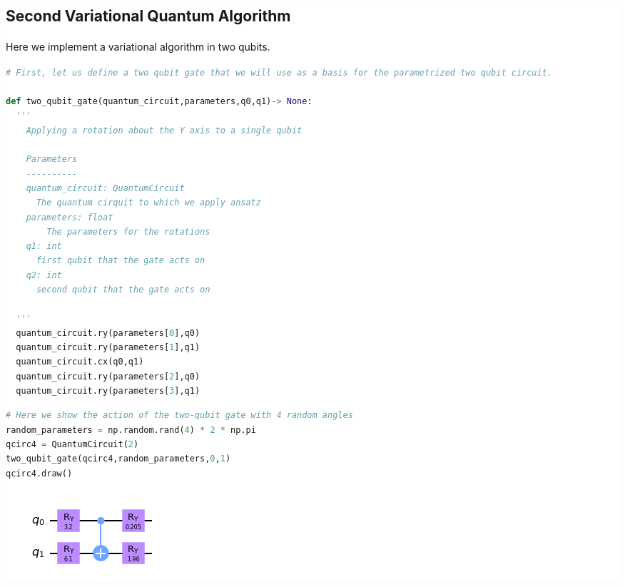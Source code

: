 ## Second Variational Quantum Algorithm

Here we implement a variational algorithm in two qubits.


```python
# First, let us define a two qubit gate that we will use as a basis for the parametrized two qubit circuit.

def two_qubit_gate(quantum_circuit,parameters,q0,q1)-> None:
  '''
    Applying a rotation about the Y axis to a single qubit

    Parameters
    ----------
    quantum_circuit: QuantumCircuit
      The quantum cirquit to which we apply ansatz
    parameters: float
        The parameters for the rotations 
    q1: int
      first qubit that the gate acts on
    q2: int
      second qubit that the gate acts on

  '''
  quantum_circuit.ry(parameters[0],q0)
  quantum_circuit.ry(parameters[1],q1)
  quantum_circuit.cx(q0,q1)
  quantum_circuit.ry(parameters[2],q0)
  quantum_circuit.ry(parameters[3],q1)

```


```python
# Here we show the action of the two-qubit gate with 4 random angles
random_parameters = np.random.rand(4) * 2 * np.pi
qcirc4 = QuantumCircuit(2)
two_qubit_gate(qcirc4,random_parameters,0,1)
qcirc4.draw()
```




![png](output_50_0.png)


